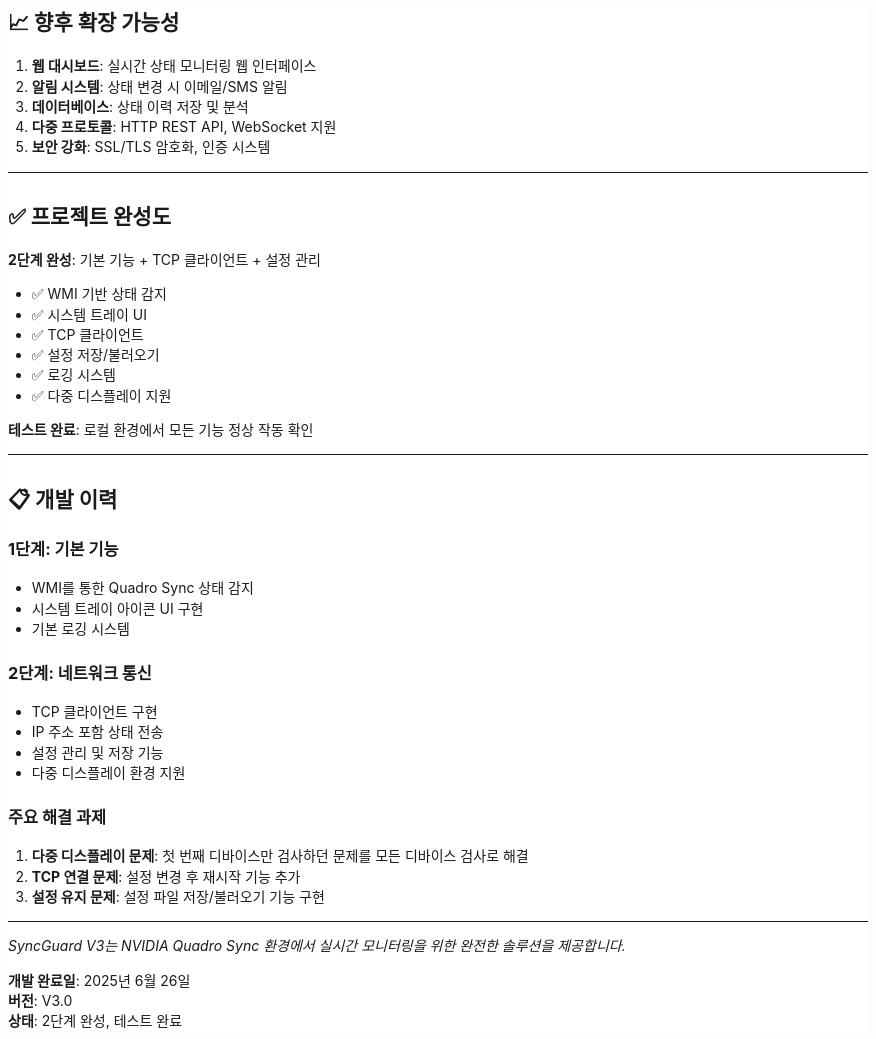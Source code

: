 ## 📈 향후 확장 가능성

1. **웹 대시보드**: 실시간 상태 모니터링 웹 인터페이스
2. **알림 시스템**: 상태 변경 시 이메일/SMS 알림
3. **데이터베이스**: 상태 이력 저장 및 분석
4. **다중 프로토콜**: HTTP REST API, WebSocket 지원
5. **보안 강화**: SSL/TLS 암호화, 인증 시스템

---

## ✅ 프로젝트 완성도

**2단계 완성**: 기본 기능 + TCP 클라이언트 + 설정 관리

- ✅ WMI 기반 상태 감지
- ✅ 시스템 트레이 UI
- ✅ TCP 클라이언트
- ✅ 설정 저장/불러오기
- ✅ 로깅 시스템
- ✅ 다중 디스플레이 지원

**테스트 완료**: 로컬 환경에서 모든 기능 정상 작동 확인

---

## 📋 개발 이력

### 1단계: 기본 기능
- WMI를 통한 Quadro Sync 상태 감지
- 시스템 트레이 아이콘 UI 구현
- 기본 로깅 시스템

### 2단계: 네트워크 통신
- TCP 클라이언트 구현
- IP 주소 포함 상태 전송
- 설정 관리 및 저장 기능
- 다중 디스플레이 환경 지원

### 주요 해결 과제
1. **다중 디스플레이 문제**: 첫 번째 디바이스만 검사하던 문제를 모든 디바이스 검사로 해결
2. **TCP 연결 문제**: 설정 변경 후 재시작 기능 추가
3. **설정 유지 문제**: 설정 파일 저장/불러오기 기능 구현

---

*SyncGuard V3는 NVIDIA Quadro Sync 환경에서 실시간 모니터링을 위한 완전한 솔루션을 제공합니다.*

**개발 완료일**: 2025년 6월 26일  
**버전**: V3.0  
**상태**: 2단계 완성, 테스트 완료 